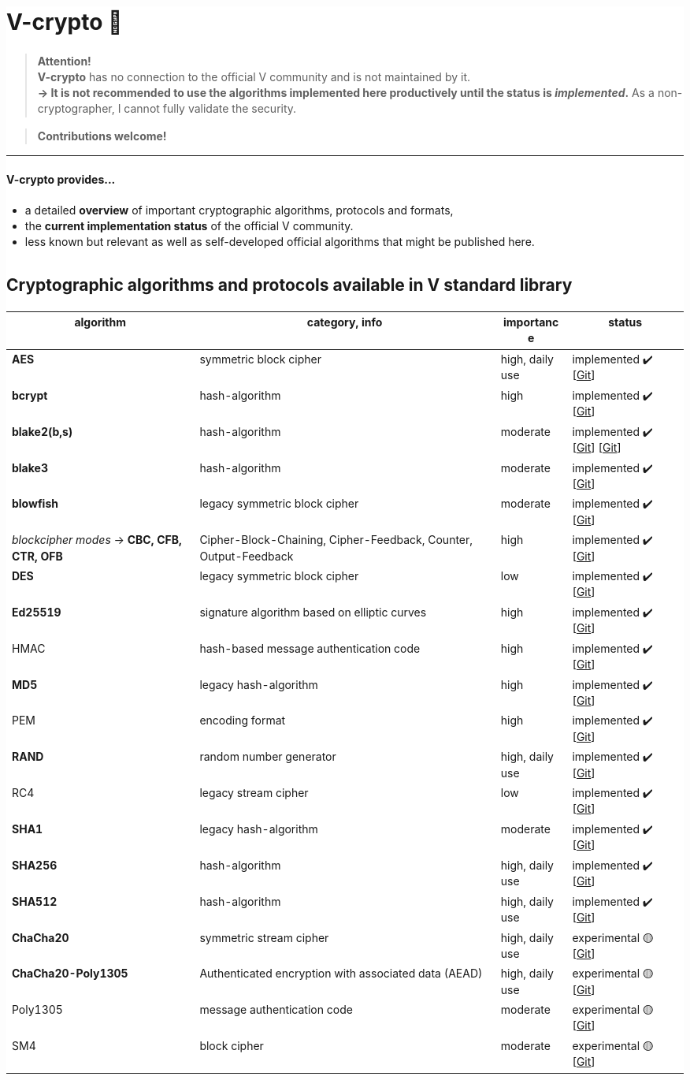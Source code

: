 # V-crypto :key:

> **Attention!**<br>
**V-crypto** has no connection to the official V community and is not maintained by it.<br> 
**&rarr; It is not recommended to use the algorithms implemented here productively until the status is *implemented*.** As a non-cryptographer, I cannot fully validate the security.

>**Contributions welcome!**

---

#### V-crypto provides...
* a detailed **overview** of important cryptographic algorithms, protocols and formats,
* the **current implementation status** of the official V community. 
* less known but relevant as well as self-developed official algorithms that might be published here. 

## Cryptographic algorithms and protocols available in V standard library
| algorithm | category, info | importance | status | 
| --- | --- | --- | --- |
| **AES** | symmetric block cipher | high, daily use | implemented :heavy_check_mark: [[Git](https://github.com/vlang/v/tree/master/vlib/crypto/aes)]|
| **bcrypt** | hash-algorithm | high | implemented :heavy_check_mark: [[Git](https://github.com/vlang/v/tree/master/vlib/crypto/bcrypt)]|
| **blake2(b,s)** | hash-algorithm | moderate | implemented :heavy_check_mark: [[Git](https://github.com/vlang/v/tree/master/vlib/crypto/blake2b)] [[Git](https://github.com/vlang/v/tree/master/vlib/crypto/blake2s)]|
| **blake3** | hash-algorithm | moderate | implemented :heavy_check_mark: [[Git](https://github.com/vlang/v/tree/master/vlib/crypto/blake3)]|
| **blowfish** | legacy symmetric block cipher | moderate | implemented :heavy_check_mark: [[Git](https://github.com/vlang/v/tree/master/vlib/crypto/blowfish)]|
| *blockcipher modes* &rarr; **CBC, CFB, CTR, OFB** | Cipher-Block-Chaining, Cipher-Feedback, Counter, Output-Feedback | high | implemented :heavy_check_mark: [[Git](https://github.com/vlang/v/tree/master/vlib/crypto/cipher)]|
| **DES** | legacy symmetric block cipher | low | implemented :heavy_check_mark: [[Git](https://github.com/vlang/v/tree/master/vlib/crypto/des)]|
| **Ed25519** | signature algorithm based on elliptic curves | high | implemented :heavy_check_mark: [[Git](https://github.com/vlang/v/tree/master/vlib/crypto/ed25519)]|
| HMAC | hash-based message authentication code | high | implemented :heavy_check_mark: [[Git](https://github.com/vlang/v/tree/master/vlib/crypto/hmac)]|
| **MD5** | legacy hash-algorithm | high | implemented :heavy_check_mark: [[Git](https://github.com/vlang/v/tree/master/vlib/crypto/md5)]|
| PEM | encoding format | high | implemented :heavy_check_mark: [[Git](https://github.com/vlang/v/tree/master/vlib/crypto/pem)]|
| **RAND** | random number generator | high, daily use | implemented :heavy_check_mark: [[Git](https://github.com/vlang/v/tree/master/vlib/crypto/rand)]|
| RC4 | legacy stream cipher | low | implemented :heavy_check_mark: [[Git](https://github.com/vlang/v/tree/master/vlib/crypto/rc4)]|
| **SHA1** | legacy hash-algorithm | moderate | implemented :heavy_check_mark: [[Git](https://github.com/vlang/v/tree/master/vlib/crypto/sha1)]|
| **SHA256** | hash-algorithm | high, daily use | implemented :heavy_check_mark: [[Git](https://github.com/vlang/v/tree/master/vlib/crypto/sha256)]|
| **SHA512** | hash-algorithm | high, daily use | implemented :heavy_check_mark: [[Git](https://github.com/vlang/v/tree/master/vlib/crypto/sha512)]|
| **ChaCha20** | symmetric stream cipher | high, daily use | experimental :yellow_circle: [[Git](https://github.com/vlang/v/tree/master/vlib/x/crypto/chacha20)]|
| **ChaCha20-Poly1305** | Authenticated encryption with associated data (AEAD) | high, daily use | experimental :yellow_circle: [[Git](https://github.com/vlang/v/tree/master/vlib/x/crypto/chacha20poly1305)]|
| Poly1305 | message authentication code | moderate | experimental :yellow_circle: [[Git](https://github.com/vlang/v/tree/master/vlib/x/crypto/poly1305)]|
| SM4 | block cipher | moderate | experimental :yellow_circle: [[Git](https://github.com/vlang/v/tree/master/vlib/x/crypto/sm4)]|
